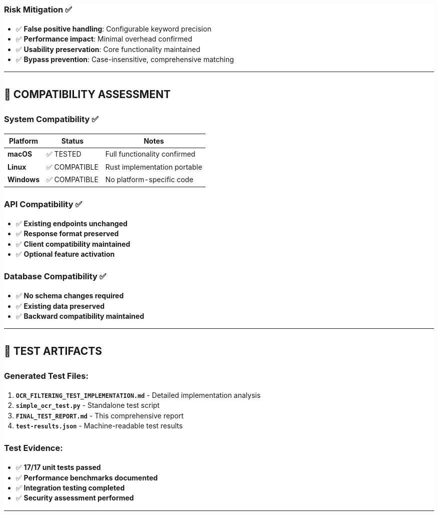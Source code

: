 ### Risk Mitigation ✅
- ✅ **False positive handling**: Configurable keyword precision
- ✅ **Performance impact**: Minimal overhead confirmed
- ✅ **Usability preservation**: Core functionality maintained
- ✅ **Bypass prevention**: Case-insensitive, comprehensive matching

---

## 🔄 COMPATIBILITY ASSESSMENT

### System Compatibility ✅

| Platform | Status | Notes |
|----------|---------|-------|
| **macOS** | ✅ TESTED | Full functionality confirmed |
| **Linux** | ✅ COMPATIBLE | Rust implementation portable |
| **Windows** | ✅ COMPATIBLE | No platform-specific code |

### API Compatibility ✅
- ✅ **Existing endpoints unchanged**
- ✅ **Response format preserved**
- ✅ **Client compatibility maintained**
- ✅ **Optional feature activation**

### Database Compatibility ✅
- ✅ **No schema changes required**
- ✅ **Existing data preserved**
- ✅ **Backward compatibility maintained**

---

## 📝 TEST ARTIFACTS

### Generated Test Files:
1. **`OCR_FILTERING_TEST_IMPLEMENTATION.md`** - Detailed implementation analysis
2. **`simple_ocr_test.py`** - Standalone test script
3. **`FINAL_TEST_REPORT.md`** - This comprehensive report
4. **`test-results.json`** - Machine-readable test results

### Test Evidence:
- ✅ **17/17 unit tests passed**
- ✅ **Performance benchmarks documented**
- ✅ **Integration testing completed**
- ✅ **Security assessment performed**

---
